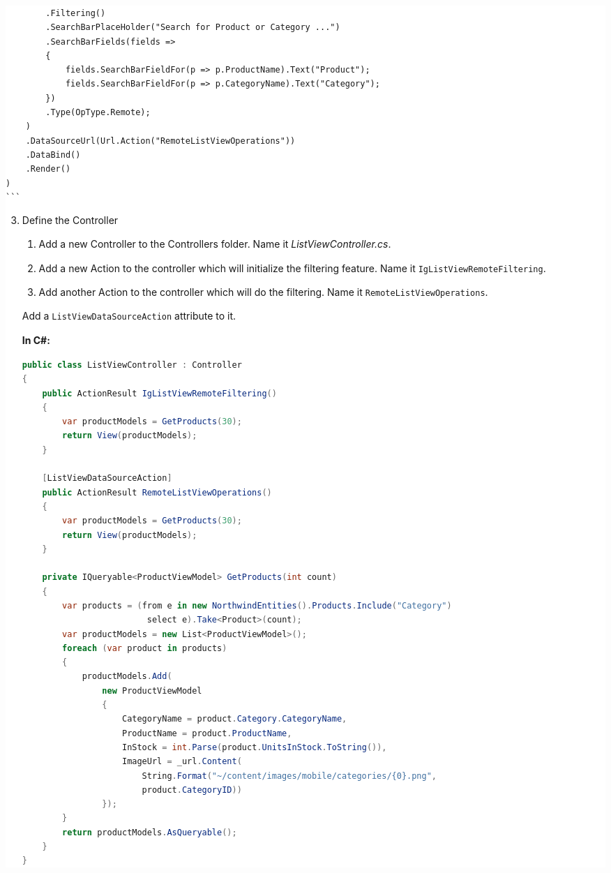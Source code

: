             .Filtering()
            .SearchBarPlaceHolder("Search for Product or Category ...")
            .SearchBarFields(fields =>
            {
                fields.SearchBarFieldFor(p => p.ProductName).Text("Product");
                fields.SearchBarFieldFor(p => p.CategoryName).Text("Category");
            })
            .Type(OpType.Remote);
        )
        .DataSourceUrl(Url.Action("RemoteListViewOperations"))
        .DataBind()
        .Render()
    )
    ```

3. Define the Controller <a id="mvc-set-controller"></a>

    1. Add a new Controller to the Controllers folder. Name it *ListViewController.cs*.
    
    2. Add a new Action to the controller which will initialize the filtering feature. Name it `IgListViewRemoteFiltering`.
    
    3. Add another Action to the controller which will do the filtering. Name it `RemoteListViewOperations`.
    
    Add a `ListViewDataSourceAction` attribute to it.
    
    **In C#:**
    
    ```csharp
    public class ListViewController : Controller
    {
        public ActionResult IgListViewRemoteFiltering()
        {
            var productModels = GetProducts(30);
            return View(productModels);
        }
        
        [ListViewDataSourceAction]
        public ActionResult RemoteListViewOperations()
        {
            var productModels = GetProducts(30);
            return View(productModels);
        }
        
        private IQueryable<ProductViewModel> GetProducts(int count)
        {
            var products = (from e in new NorthwindEntities().Products.Include("Category")
                             select e).Take<Product>(count);
            var productModels = new List<ProductViewModel>();
            foreach (var product in products)
            {
                productModels.Add(
                    new ProductViewModel
                    {
                        CategoryName = product.Category.CategoryName,
                        ProductName = product.ProductName,
                        InStock = int.Parse(product.UnitsInStock.ToString()),
                        ImageUrl = _url.Content(
                            String.Format("~/content/images/mobile/categories/{0}.png",
                            product.CategoryID))
                    });
            }
            return productModels.AsQueryable();
        }
    }
    ```
